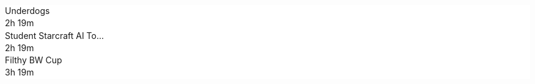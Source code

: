 </div>
</div>
</div>
</div>
<div class="ev-feed">
<div class="ev-block ev-upc nobody">
<div class="ev-head">
<div>
<span class="ev"></span>
<div class="ev-ctrl">
<span data-event-id="32742">Underdogs</span>
</div>
</div>
<span class="ev-timer" title="May 21st, 18:30 GMT">2h 19m</span>
</div>
<div class="ev-body">
<div class="ev-match">

</div>
<div class="ev-stream">

</div>
</div>
</div>
</div>
<div class="ev-feed">
<div class="ev-block ev-upc nobody">
<div class="ev-head">
<div>
<span class="ev"></span>
<div class="ev-ctrl">
<span data-event-id="32741">Student Starcraft AI To…</span>
</div>
</div>
<span class="ev-timer" title="May 21st, 18:30 GMT">2h 19m</span>
</div>
<div class="ev-body">
<div class="ev-match">

</div>
<div class="ev-stream">

</div>
</div>
</div>
</div>
<div class="ev-feed">
<div class="ev-block ev-upc nobody">
<div class="ev-head">
<div>
<span class="ev"></span>
<div class="ev-ctrl">
<span data-event-id="32709">Filthy BW Cup</span>
</div>
</div>
<span class="ev-timer" title="May 21st, 19:30 GMT">3h 19m</span>
</div>
<div class="ev-body">
<div class="ev-match">
